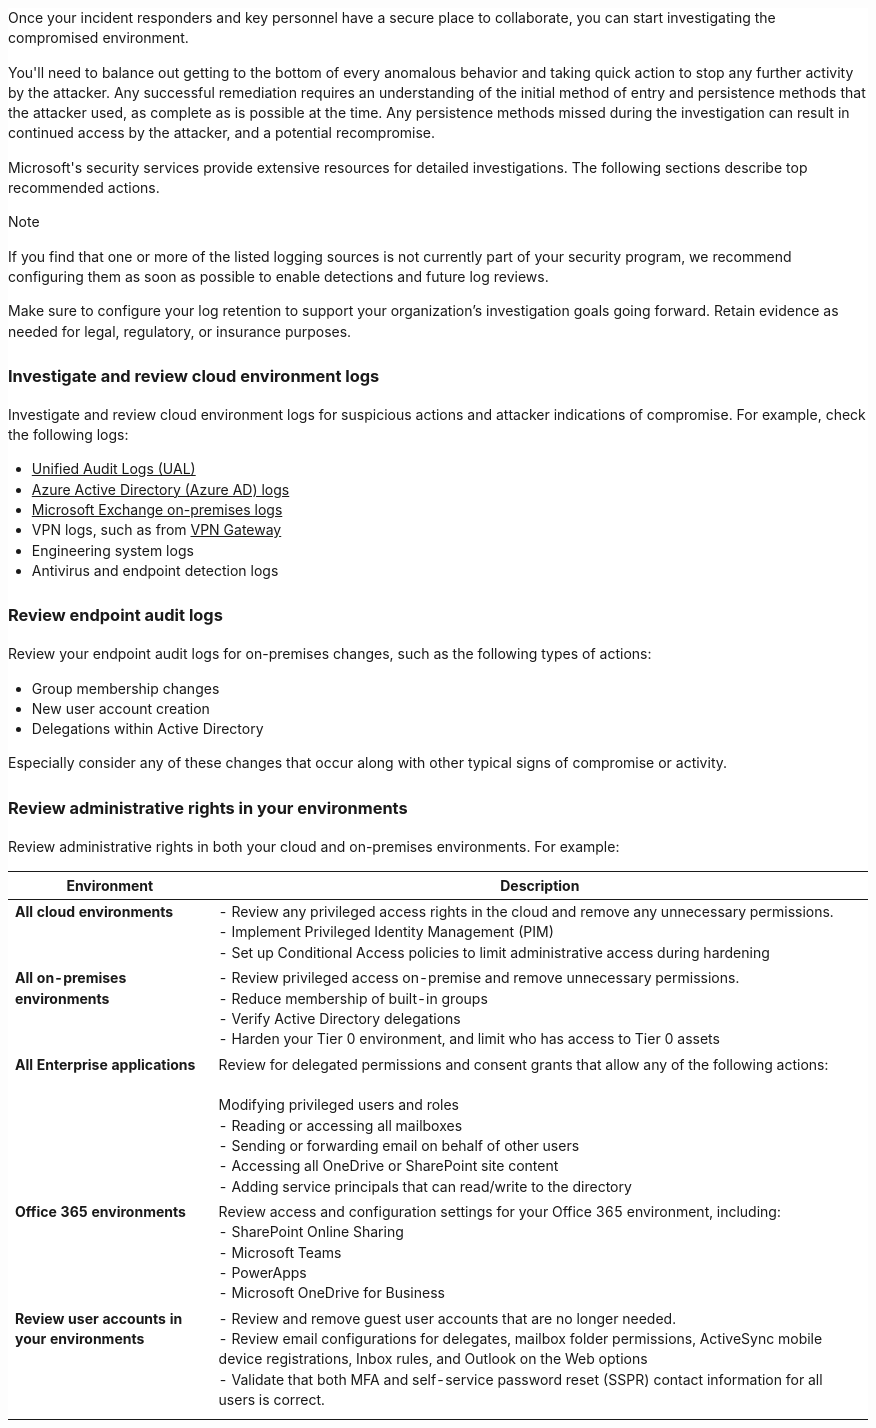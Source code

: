 Once your incident responders and key personnel have a secure place to collaborate, you can start investigating the compromised environment.

You'll need to balance out getting to the bottom of every anomalous behavior and taking quick action to stop any further activity by the attacker. Any successful remediation requires an understanding of the initial method of entry and persistence methods that the attacker used, as complete as is possible at the time. Any persistence methods missed during the investigation can result in continued access by the attacker, and a potential recompromise.

Microsoft's security services provide extensive resources for detailed investigations. The following sections describe top recommended actions.

> [!NOTE]
> If you find that one or more of the listed logging sources is not currently part of your security program, we recommend configuring them as soon as possible to enable detections and future log reviews.
>
> Make sure to configure your log retention to support your organization’s investigation goals going forward. Retain evidence as needed for legal, regulatory, or insurance purposes.
>



### Investigate and review cloud environment logs

Investigate and review cloud environment logs  for suspicious actions and attacker indications of compromise. For example, check the following logs:

- [Unified Audit Logs (UAL)](/powershell/module/exchange/search-unifiedauditlog)
- [Azure Active Directory (Azure AD) logs](/azure/active-directory/reports-monitoring/overview-monitoring)
- [Microsoft Exchange on-premises logs](/exchange/mail-flow/transport-logs/transport-logs)
- VPN logs, such as from [VPN Gateway](/azure/vpn-gateway/vpn-gateway-howto-setup-alerts-virtual-network-gateway-log)
- Engineering system logs
- Antivirus and endpoint detection logs

### Review endpoint audit logs

Review your endpoint audit logs for on-premises changes, such as the following types of actions:

- Group membership changes
- New user account creation
- Delegations within Active Directory

Especially consider any of these changes that occur along with other typical signs of compromise or activity.

### Review administrative rights in your environments

Review administrative rights in both your cloud and on-premises environments. For example:

|Environment  |Description  |
|---------|---------|
|**All cloud environments**    |       - Review any privileged access rights in the cloud and remove any unnecessary permissions. <br>    - Implement Privileged Identity Management (PIM)<br>    - Set up Conditional Access policies to limit administrative access during hardening      |
|**All on-premises environments**     |       - Review privileged access on-premise and remove unnecessary permissions.<br>   - Reduce membership of built-in groups<br>    - Verify Active Directory delegations<br>    - Harden your Tier 0 environment, and limit who has access to Tier 0 assets      |
|**All Enterprise applications**     | Review for delegated permissions and consent grants that allow any of the following actions: <br><br>  Modifying privileged users and roles <br>- Reading or accessing all mailboxes <br>- Sending or forwarding email on behalf of other users <br>- Accessing all OneDrive or SharePoint site content <br>- Adding service principals that can read/write to the directory      |
|**Office 365 environments**     |Review access and configuration settings for your Office 365 environment, including: <br>- SharePoint Online Sharing <br>- Microsoft Teams <br>- PowerApps <br>- Microsoft OneDrive for Business          |
| **Review user accounts in your environments**   |- Review and remove guest user accounts that are no longer needed. <br>- Review email configurations for delegates, mailbox folder permissions, ActiveSync mobile device registrations, Inbox rules, and Outlook on the Web options <br>- Validate that both MFA and self-service password reset (SSPR) contact information for all users is correct.         |
|     |         |
